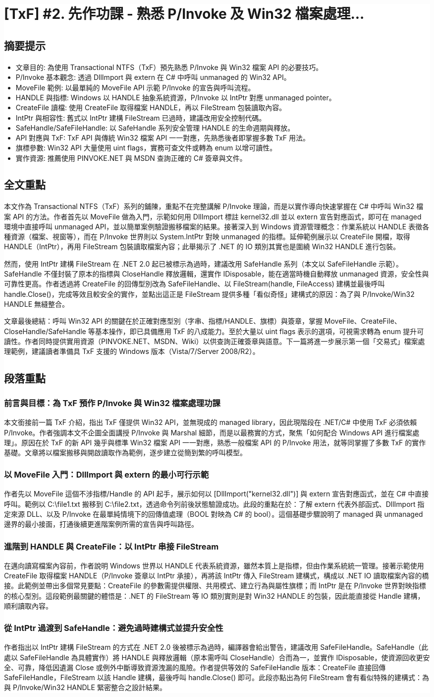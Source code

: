 # [TxF] #2. 先作功課 - 熟悉 P/Invoke 及 Win32 檔案處理...

## 摘要提示
- 文章目的: 為使用 Transactional NTFS（TxF）預先熟悉 P/Invoke 與 Win32 檔案 API 的必要技巧。
- P/Invoke 基本觀念: 透過 DllImport 與 extern 在 C# 中呼叫 unmanaged 的 Win32 API。
- MoveFile 範例: 以最單純的 MoveFile API 示範 P/Invoke 的宣告與呼叫流程。
- HANDLE 與指標: Windows 以 HANDLE 抽象系統資源，P/Invoke 以 IntPtr 對應 unmanaged pointer。
- CreateFile 讀檔: 使用 CreateFile 取得檔案 HANDLE，再以 FileStream 包裝讀取內容。
- IntPtr 與相容性: 舊式以 IntPtr 建構 FileStream 已過時，建議改用安全控制代碼。
- SafeHandle/SafeFileHandle: 以 SafeHandle 系列安全管理 HANDLE 的生命週期與釋放。
- API 對應與 TxF: TxF API 與傳統 Win32 檔案 API 一一對應，先熟悉後者即掌握多數 TxF 用法。
- 旗標參數: Win32 API 大量使用 uint flags，實務可查文件或轉為 enum 以增可讀性。
- 實作資源: 推薦使用 PINVOKE.NET 與 MSDN 查詢正確的 C# 簽章與文件。

## 全文重點
本文作為 Transactional NTFS（TxF）系列的鋪陳，重點不在完整講解 P/Invoke 理論，而是以實作導向快速掌握在 C# 中呼叫 Win32 檔案 API 的方法。作者首先以 MoveFile 做為入門，示範如何用 DllImport 標註 kernel32.dll 並以 extern 宣告對應函式，即可在 managed 環境中直接呼叫 unmanaged API，並以簡單案例驗證搬移檔案的結果。接著深入到 Windows 資源管理概念：作業系統以 HANDLE 表徵各種資源（檔案、視窗等），而在 P/Invoke 世界則以 System.IntPtr 對映 unmanaged 的指標。延伸範例展示以 CreateFile 開檔，取得 HANDLE（IntPtr），再用 FileStream 包裝讀取檔案內容；此舉揭示了 .NET 的 IO 類別其實也是圍繞 Win32 HANDLE 進行包裝。

然而，使用 IntPtr 建構 FileStream 在 .NET 2.0 起已被標示為過時，建議改用 SafeHandle 系列（本文以 SafeFileHandle 示範）。SafeHandle 不僅封裝了原本的指標與 CloseHandle 釋放邏輯，還實作 IDisposable，能在適當時機自動釋放 unmanaged 資源，安全性與可靠性更高。作者透過將 CreateFile 的回傳型別改為 SafeFileHandle、以 FileStream(handle, FileAccess) 建構並最後呼叫 handle.Close()，完成等效且較安全的實作，並點出這正是 FileStream 提供多種「看似奇怪」建構式的原因：為了與 P/Invoke/Win32 HANDLE 無縫整合。

文章最後總結：呼叫 Win32 API 的關鍵在於正確對應型別（字串、指標/HANDLE、旗標）與簽章，掌握 MoveFile、CreateFile、CloseHandle/SafeHandle 等基本操作，即已具備應用 TxF 的八成能力。至於大量以 uint flags 表示的選項，可視需求轉為 enum 提升可讀性。作者同時提供實用資源（PINVOKE.NET、MSDN、Wiki）以供查詢正確簽章與語意。下一篇將進一步展示第一個「交易式」檔案處理範例，建議讀者準備具 TxF 支援的 Windows 版本（Vista/7/Server 2008/R2）。

## 段落重點
### 前言與目標：為 TxF 預作 P/Invoke 與 Win32 檔案處理功課
本文銜接前一篇 TxF 介紹，指出 TxF 僅提供 Win32 API，並無現成的 managed library，因此現階段在 .NET/C# 中使用 TxF 必須依賴 P/Invoke。作者強調本文不企圖全面講授 P/Invoke 與 Marshal 細節，而是以最務實的方式，聚焦「如何配合 Windows API 進行檔案處理」。原因在於 TxF 的新 API 幾乎與標準 Win32 檔案 API 一一對應，熟悉一般檔案 API 的 P/Invoke 用法，就等同掌握了多數 TxF 的實作基礎。文章將以檔案搬移與開啟讀取作為範例，逐步建立從簡到繁的呼叫模型。

### 以 MoveFile 入門：DllImport 與 extern 的最小可行示範
作者先以 MoveFile 這個不涉指標/Handle 的 API 起手，展示如何以 [DllImport("kernel32.dll")] 與 extern 宣告對應函式，並在 C# 中直接呼叫。範例以 C:\file1.txt 搬移到 C:\file2.txt，透過命令列前後狀態驗證成功。此段的重點在於：了解 extern 代表外部函式、DllImport 指定來源 DLL、以及 P/Invoke 在最單純情境下的回傳值處理（BOOL 對映為 C# 的 bool）。這個基礎步驟說明了 managed 與 unmanaged 邊界的最小接面，打通後續更進階案例所需的宣告與呼叫路徑。

### 進階到 HANDLE 與 CreateFile：以 IntPtr 串接 FileStream
在邁向讀寫檔案內容前，作者說明 Windows 世界以 HANDLE 代表系統資源，雖然本質上是指標，但由作業系統統一管理。接著示範使用 CreateFile 取得檔案 HANDLE（P/Invoke 簽章以 IntPtr 承接），再將該 IntPtr 傳入 FileStream 建構式，構成以 .NET IO 讀取檔案內容的橋接。此範例並帶出多個常見要點：CreateFile 的參數需提供權限、共用模式、建立行為與屬性旗標；而 IntPtr 是在 P/Invoke 世界對映指標的核心型別。這段範例最關鍵的體悟是：.NET 的 FileStream 等 IO 類別實則是對 Win32 HANDLE 的包裝，因此能直接從 Handle 建構，順利讀取內容。

### 從 IntPtr 過渡到 SafeHandle：避免過時建構式並提升安全性
作者指出以 IntPtr 建構 FileStream 的方式在 .NET 2.0 後被標示為過時，編譯器會給出警告，建議改用 SafeFileHandle。SafeHandle（此處以 SafeFileHandle 為具體實作）將 HANDLE 與釋放邏輯（原本需呼叫 CloseHandle）合而為一，並實作 IDisposable，使資源回收更安全、可靠，降低因遺漏 Close 或例外中斷導致資源洩漏的風險。作者提供等效的 SafeFileHandle 版本：CreateFile 直接回傳 SafeFileHandle，FileStream 以該 Handle 建構，最後呼叫 handle.Close() 即可。此段亦點出為何 FileStream 會有看似特殊的建構式：為與 P/Invoke/Win32 HANDLE 緊密整合之設計結果。
